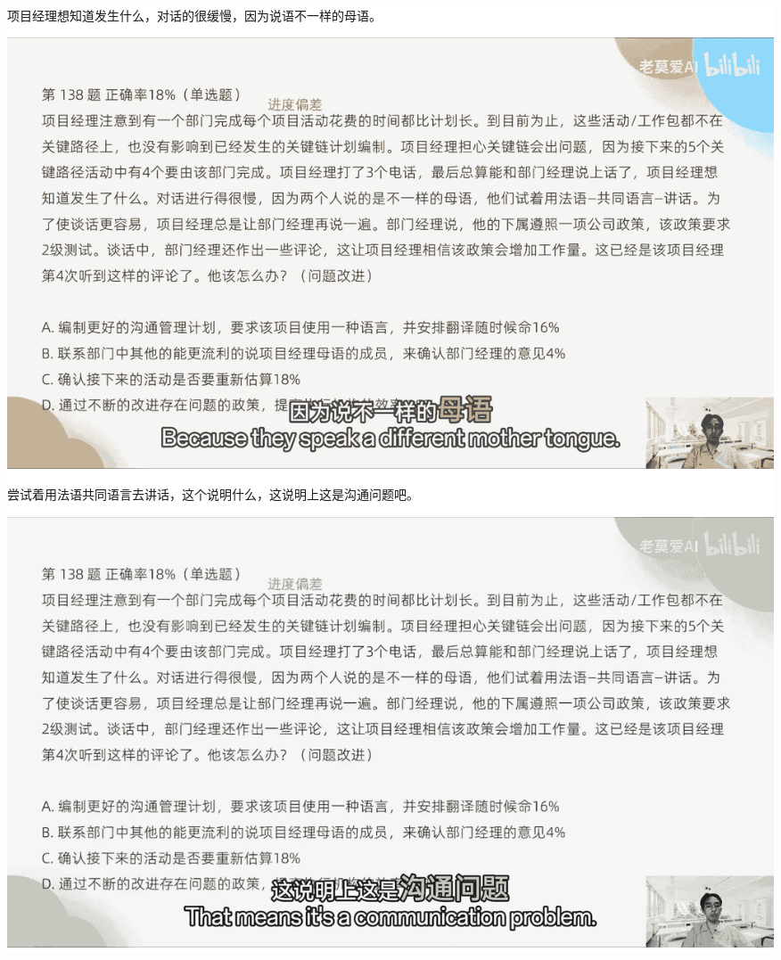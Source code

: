 项目经理想知道发生什么，对话的很缓慢，因为说语不一样的母语。

![](img/828830937dc26c36cc3a56bdfd8ba81e_241.png)

尝试着用法语共同语言去讲话，这个说明什么，这说明上这是沟通问题吧。

![](img/828830937dc26c36cc3a56bdfd8ba81e_243.png)

